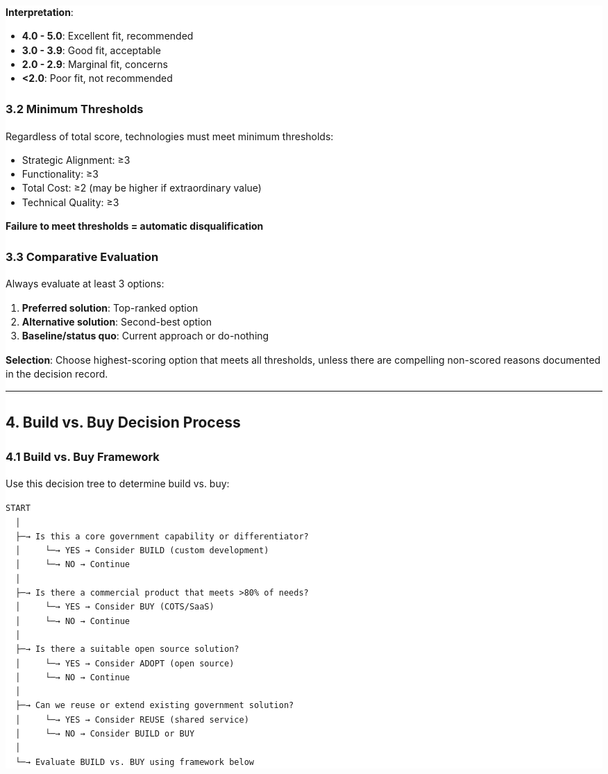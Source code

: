 **Interpretation**:
- **4.0 - 5.0**: Excellent fit, recommended
- **3.0 - 3.9**: Good fit, acceptable
- **2.0 - 2.9**: Marginal fit, concerns
- **<2.0**: Poor fit, not recommended

### 3.2 Minimum Thresholds

Regardless of total score, technologies must meet minimum thresholds:
- Strategic Alignment: ≥3
- Functionality: ≥3
- Total Cost: ≥2 (may be higher if extraordinary value)
- Technical Quality: ≥3

**Failure to meet thresholds = automatic disqualification**

### 3.3 Comparative Evaluation

Always evaluate at least 3 options:
1. **Preferred solution**: Top-ranked option
2. **Alternative solution**: Second-best option
3. **Baseline/status quo**: Current approach or do-nothing

**Selection**: Choose highest-scoring option that meets all thresholds, unless there are compelling non-scored reasons documented in the decision record.

---

## 4. Build vs. Buy Decision Process

### 4.1 Build vs. Buy Framework

Use this decision tree to determine build vs. buy:

```
START
  │
  ├─→ Is this a core government capability or differentiator?
  │     └─→ YES → Consider BUILD (custom development)
  │     └─→ NO → Continue
  │
  ├─→ Is there a commercial product that meets >80% of needs?
  │     └─→ YES → Consider BUY (COTS/SaaS)
  │     └─→ NO → Continue
  │
  ├─→ Is there a suitable open source solution?
  │     └─→ YES → Consider ADOPT (open source)
  │     └─→ NO → Continue
  │
  ├─→ Can we reuse or extend existing government solution?
  │     └─→ YES → Consider REUSE (shared service)
  │     └─→ NO → Consider BUILD or BUY
  │
  └─→ Evaluate BUILD vs. BUY using framework below
```
